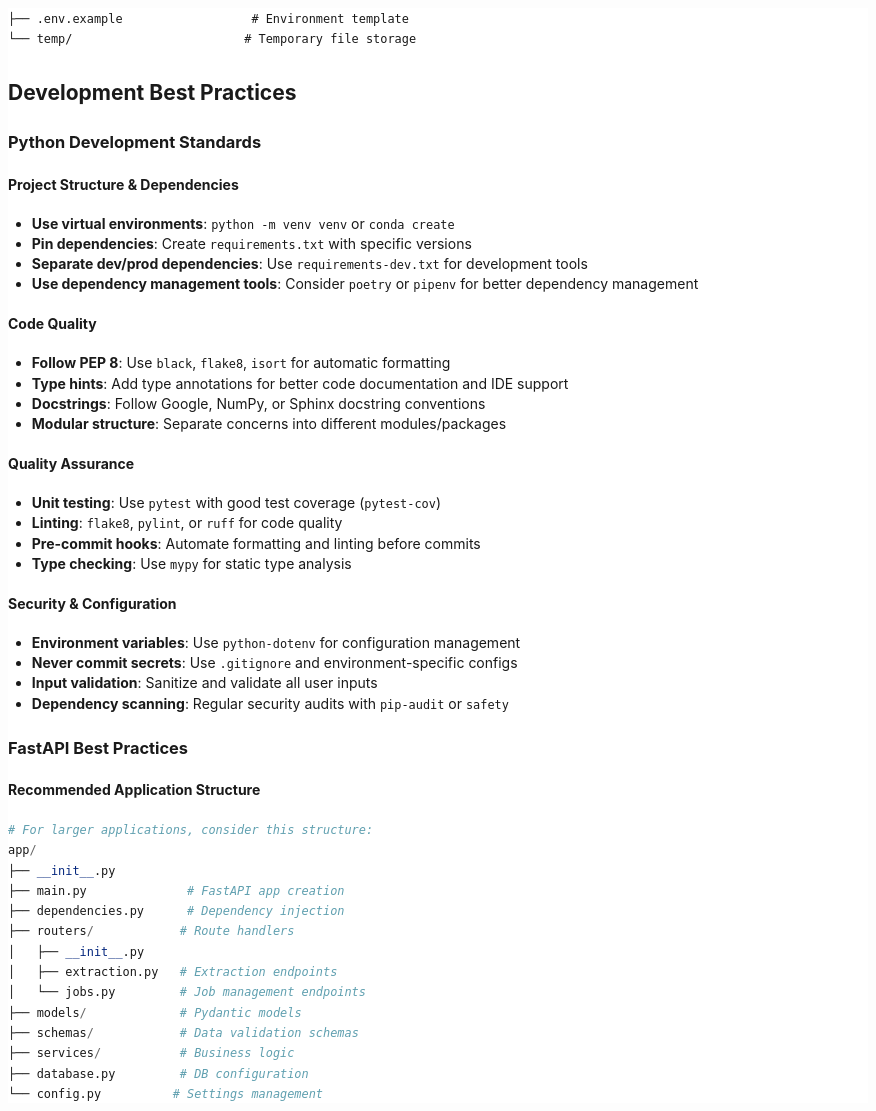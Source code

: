 ```
├── .env.example                  # Environment template
└── temp/                        # Temporary file storage
```

## Development Best Practices

### Python Development Standards

#### Project Structure & Dependencies
- **Use virtual environments**: `python -m venv venv` or `conda create`
- **Pin dependencies**: Create `requirements.txt` with specific versions
- **Separate dev/prod dependencies**: Use `requirements-dev.txt` for development tools
- **Use dependency management tools**: Consider `poetry` or `pipenv` for better dependency management

#### Code Quality
- **Follow PEP 8**: Use `black`, `flake8`, `isort` for automatic formatting
- **Type hints**: Add type annotations for better code documentation and IDE support
- **Docstrings**: Follow Google, NumPy, or Sphinx docstring conventions
- **Modular structure**: Separate concerns into different modules/packages

#### Quality Assurance
- **Unit testing**: Use `pytest` with good test coverage (`pytest-cov`)
- **Linting**: `flake8`, `pylint`, or `ruff` for code quality
- **Pre-commit hooks**: Automate formatting and linting before commits
- **Type checking**: Use `mypy` for static type analysis

#### Security & Configuration
- **Environment variables**: Use `python-dotenv` for configuration management
- **Never commit secrets**: Use `.gitignore` and environment-specific configs
- **Input validation**: Sanitize and validate all user inputs
- **Dependency scanning**: Regular security audits with `pip-audit` or `safety`

### FastAPI Best Practices

#### Recommended Application Structure
```python
# For larger applications, consider this structure:
app/
├── __init__.py
├── main.py              # FastAPI app creation
├── dependencies.py      # Dependency injection
├── routers/            # Route handlers
│   ├── __init__.py
│   ├── extraction.py   # Extraction endpoints
│   └── jobs.py         # Job management endpoints
├── models/             # Pydantic models
├── schemas/            # Data validation schemas
├── services/           # Business logic
├── database.py         # DB configuration
└── config.py          # Settings management
```
